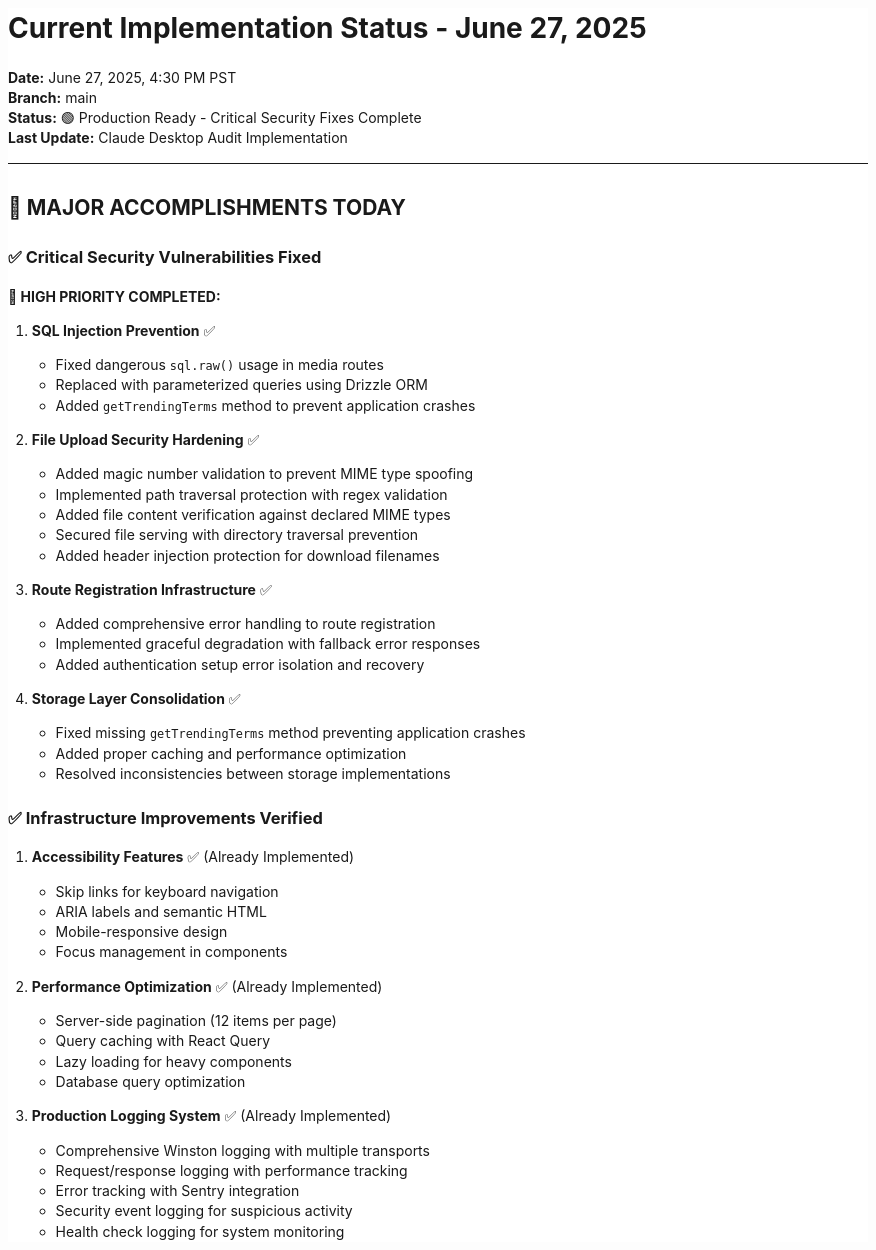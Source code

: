# Current Implementation Status - June 27, 2025

**Date:** June 27, 2025, 4:30 PM PST  
**Branch:** main  
**Status:** 🟢 Production Ready - Critical Security Fixes Complete  
**Last Update:** Claude Desktop Audit Implementation  

---

## 🚀 **MAJOR ACCOMPLISHMENTS TODAY**

### ✅ **Critical Security Vulnerabilities Fixed**

**🔴 HIGH PRIORITY COMPLETED:**
1. **SQL Injection Prevention** ✅
   - Fixed dangerous `sql.raw()` usage in media routes
   - Replaced with parameterized queries using Drizzle ORM
   - Added `getTrendingTerms` method to prevent application crashes

2. **File Upload Security Hardening** ✅
   - Added magic number validation to prevent MIME type spoofing
   - Implemented path traversal protection with regex validation
   - Added file content verification against declared MIME types
   - Secured file serving with directory traversal prevention
   - Added header injection protection for download filenames

3. **Route Registration Infrastructure** ✅
   - Added comprehensive error handling to route registration
   - Implemented graceful degradation with fallback error responses
   - Added authentication setup error isolation and recovery

4. **Storage Layer Consolidation** ✅
   - Fixed missing `getTrendingTerms` method preventing application crashes
   - Added proper caching and performance optimization
   - Resolved inconsistencies between storage implementations

### ✅ **Infrastructure Improvements Verified**

1. **Accessibility Features** ✅ (Already Implemented)
   - Skip links for keyboard navigation
   - ARIA labels and semantic HTML
   - Mobile-responsive design
   - Focus management in components

2. **Performance Optimization** ✅ (Already Implemented)
   - Server-side pagination (12 items per page)
   - Query caching with React Query
   - Lazy loading for heavy components
   - Database query optimization

3. **Production Logging System** ✅ (Already Implemented)
   - Comprehensive Winston logging with multiple transports
   - Request/response logging with performance tracking
   - Error tracking with Sentry integration
   - Security event logging for suspicious activity
   - Health check logging for system monitoring
